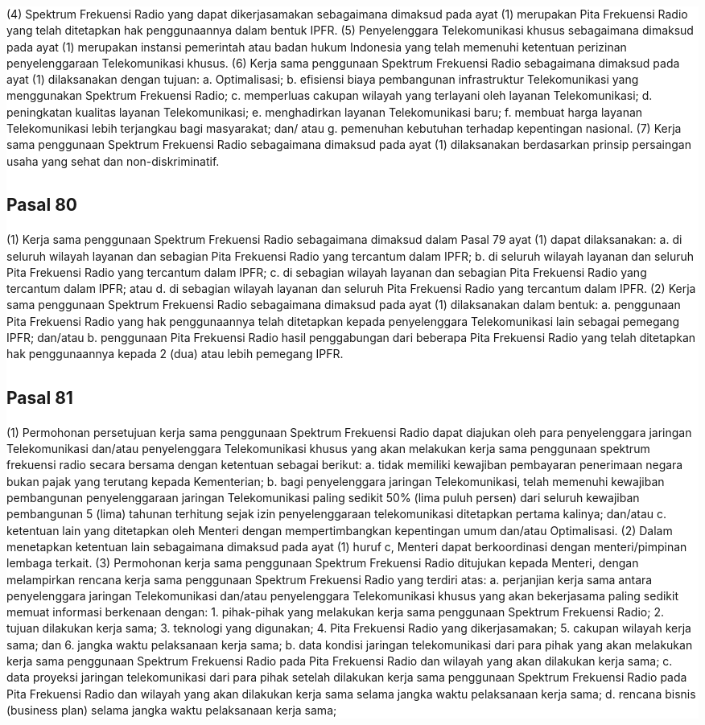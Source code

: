 (4) Spektrum Frekuensi Radio yang dapat dikerjasamakan sebagaimana dimaksud pada ayat (1) merupakan Pita Frekuensi Radio yang telah ditetapkan hak penggunaannya dalam bentuk IPFR.
(5) Penyelenggara Telekomunikasi khusus sebagaimana dimaksud pada ayat (1) merupakan instansi pemerintah atau badan hukum Indonesia yang telah memenuhi ketentuan perizinan penyelenggaraan Telekomunikasi khusus.
(6) Kerja sama penggunaan Spektrum Frekuensi Radio sebagaimana dimaksud pada ayat (1) dilaksanakan dengan tujuan:
	a. Optimalisasi;
	b. efisiensi biaya pembangunan infrastruktur Telekomunikasi yang menggunakan Spektrum Frekuensi Radio;
	c. memperluas cakupan wilayah yang terlayani oleh layanan Telekomunikasi;
	d. peningkatan kualitas layanan Telekomunikasi;
	e. menghadirkan layanan Telekomunikasi baru;
	f. membuat harga layanan Telekomunikasi lebih terjangkau bagi masyarakat; dan/ atau
	g. pemenuhan kebutuhan terhadap kepentingan nasional.
(7) Kerja sama penggunaan Spektrum Frekuensi Radio sebagaimana dimaksud pada ayat (1) dilaksanakan berdasarkan prinsip persaingan usaha yang sehat dan non-diskriminatif.

## Pasal 80
(1) Kerja sama penggunaan Spektrum Frekuensi Radio sebagaimana dimaksud dalam Pasal 79 ayat (1) dapat dilaksanakan:
	a. di seluruh wilayah layanan dan sebagian Pita Frekuensi Radio yang tercantum dalam IPFR;
	b. di seluruh wilayah layanan dan seluruh Pita Frekuensi Radio yang tercantum dalam IPFR;
	c. di sebagian wilayah layanan dan sebagian Pita Frekuensi Radio yang tercantum dalam IPFR; atau
	d. di sebagian wilayah layanan dan seluruh Pita Frekuensi Radio yang tercantum dalam IPFR.
(2) Kerja sama penggunaan Spektrum Frekuensi Radio sebagaimana dimaksud pada ayat (1) dilaksanakan dalam bentuk:
	a. penggunaan Pita Frekuensi Radio yang hak penggunaannya telah ditetapkan kepada penyelenggara Telekomunikasi lain sebagai pemegang IPFR; dan/atau
	b. penggunaan Pita Frekuensi Radio hasil penggabungan dari beberapa Pita Frekuensi Radio yang telah ditetapkan hak penggunaannya kepada 2 (dua) atau lebih pemegang IPFR.

## Pasal 81
(1) Permohonan persetujuan kerja sama penggunaan Spektrum Frekuensi Radio dapat diajukan oleh para penyelenggara jaringan Telekomunikasi dan/atau penyelenggara Telekomunikasi khusus yang akan melakukan kerja sama penggunaan spektrum frekuensi radio secara bersama dengan ketentuan sebagai berikut:
	a. tidak memiliki kewajiban pembayaran penerimaan negara bukan pajak yang terutang kepada Kementerian;
	b. bagi penyelenggara jaringan Telekomunikasi, telah memenuhi kewajiban pembangunan penyelenggaraan jaringan Telekomunikasi paling sedikit 50% (lima puluh persen) dari seluruh kewajiban pembangunan 5 (lima) tahunan terhitung sejak izin penyelenggaraan telekomunikasi ditetapkan pertama kalinya; dan/atau
	c. ketentuan lain yang ditetapkan oleh Menteri dengan mempertimbangkan kepentingan umum dan/atau Optimalisasi.
(2) Dalam menetapkan ketentuan lain sebagaimana dimaksud pada ayat (1) huruf c, Menteri dapat berkoordinasi dengan menteri/pimpinan lembaga terkait.
(3) Permohonan kerja sama penggunaan Spektrum Frekuensi Radio ditujukan kepada Menteri, dengan melampirkan rencana kerja sama penggunaan Spektrum Frekuensi Radio yang terdiri atas:
	a. perjanjian kerja sama antara penyelenggara jaringan Telekomunikasi dan/atau penyelenggara Telekomunikasi khusus yang akan bekerjasama paling sedikit memuat informasi berkenaan dengan:
		1. pihak-pihak yang melakukan kerja sama penggunaan Spektrum Frekuensi Radio;
		2. tujuan dilakukan kerja sama;
		3. teknologi yang digunakan;
		4. Pita Frekuensi Radio yang dikerjasamakan;
		5. cakupan wilayah kerja sama; dan
		6. jangka waktu pelaksanaan kerja sama;
	b. data kondisi jaringan telekomunikasi dari para pihak yang akan melakukan kerja sama penggunaan Spektrum Frekuensi Radio pada Pita Frekuensi Radio dan wilayah yang akan dilakukan kerja sama;
	c. data proyeksi jaringan telekomunikasi dari para pihak setelah dilakukan kerja sama penggunaan Spektrum Frekuensi Radio pada Pita Frekuensi Radio dan wilayah yang akan dilakukan kerja sama selama jangka waktu pelaksanaan kerja sama;
	d. rencana bisnis (business plan) selama jangka waktu pelaksanaan kerja sama;
